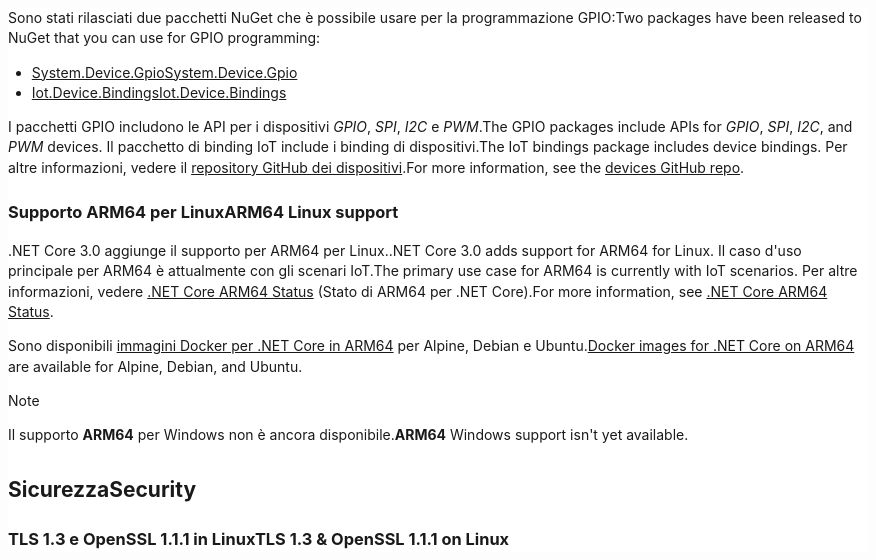 <span data-ttu-id="74d8b-327">Sono stati rilasciati due pacchetti NuGet che è possibile usare per la programmazione GPIO:</span><span class="sxs-lookup"><span data-stu-id="74d8b-327">Two packages have been released to NuGet that you can use for GPIO programming:</span></span>

- [<span data-ttu-id="74d8b-328">System.Device.Gpio</span><span class="sxs-lookup"><span data-stu-id="74d8b-328">System.Device.Gpio</span></span>](https://www.nuget.org/packages/System.Device.Gpio)
- [<span data-ttu-id="74d8b-329">Iot.Device.Bindings</span><span class="sxs-lookup"><span data-stu-id="74d8b-329">Iot.Device.Bindings</span></span>](https://www.nuget.org/packages/Iot.Device.Bindings)

<span data-ttu-id="74d8b-330">I pacchetti GPIO includono le API per i dispositivi *GPIO*, *SPI*, *I2C* e *PWM*.</span><span class="sxs-lookup"><span data-stu-id="74d8b-330">The GPIO packages include APIs for *GPIO*, *SPI*, *I2C*, and *PWM* devices.</span></span> <span data-ttu-id="74d8b-331">Il pacchetto di binding IoT include i binding di dispositivi.</span><span class="sxs-lookup"><span data-stu-id="74d8b-331">The IoT bindings package includes device bindings.</span></span> <span data-ttu-id="74d8b-332">Per altre informazioni, vedere il [repository GitHub dei dispositivi](https://github.com/dotnet/iot/blob/master/src/devices/).</span><span class="sxs-lookup"><span data-stu-id="74d8b-332">For more information, see the [devices GitHub repo](https://github.com/dotnet/iot/blob/master/src/devices/).</span></span>

### <a name="arm64-linux-support"></a><span data-ttu-id="74d8b-333">Supporto ARM64 per Linux</span><span class="sxs-lookup"><span data-stu-id="74d8b-333">ARM64 Linux support</span></span>

<span data-ttu-id="74d8b-334">.NET Core 3.0 aggiunge il supporto per ARM64 per Linux.</span><span class="sxs-lookup"><span data-stu-id="74d8b-334">.NET Core 3.0 adds support for ARM64 for Linux.</span></span> <span data-ttu-id="74d8b-335">Il caso d'uso principale per ARM64 è attualmente con gli scenari IoT.</span><span class="sxs-lookup"><span data-stu-id="74d8b-335">The primary use case for ARM64 is currently with IoT scenarios.</span></span> <span data-ttu-id="74d8b-336">Per altre informazioni, vedere [.NET Core ARM64 Status](https://github.com/dotnet/announcements/issues/82) (Stato di ARM64 per .NET Core).</span><span class="sxs-lookup"><span data-stu-id="74d8b-336">For more information, see [.NET Core ARM64 Status](https://github.com/dotnet/announcements/issues/82).</span></span>

<span data-ttu-id="74d8b-337">Sono disponibili [immagini Docker per .NET Core in ARM64](https://hub.docker.com/r/microsoft/dotnet/) per Alpine, Debian e Ubuntu.</span><span class="sxs-lookup"><span data-stu-id="74d8b-337">[Docker images for .NET Core on ARM64](https://hub.docker.com/r/microsoft/dotnet/) are available for Alpine, Debian, and Ubuntu.</span></span>

> [!NOTE]
> <span data-ttu-id="74d8b-338">Il supporto **ARM64** per Windows non è ancora disponibile.</span><span class="sxs-lookup"><span data-stu-id="74d8b-338">**ARM64** Windows support isn't yet available.</span></span>

## <a name="security"></a><span data-ttu-id="74d8b-339">Sicurezza</span><span class="sxs-lookup"><span data-stu-id="74d8b-339">Security</span></span>

### <a name="tls-13--openssl-111-on-linux"></a><span data-ttu-id="74d8b-340">TLS 1.3 e OpenSSL 1.1.1 in Linux</span><span class="sxs-lookup"><span data-stu-id="74d8b-340">TLS 1.3 & OpenSSL 1.1.1 on Linux</span></span>
